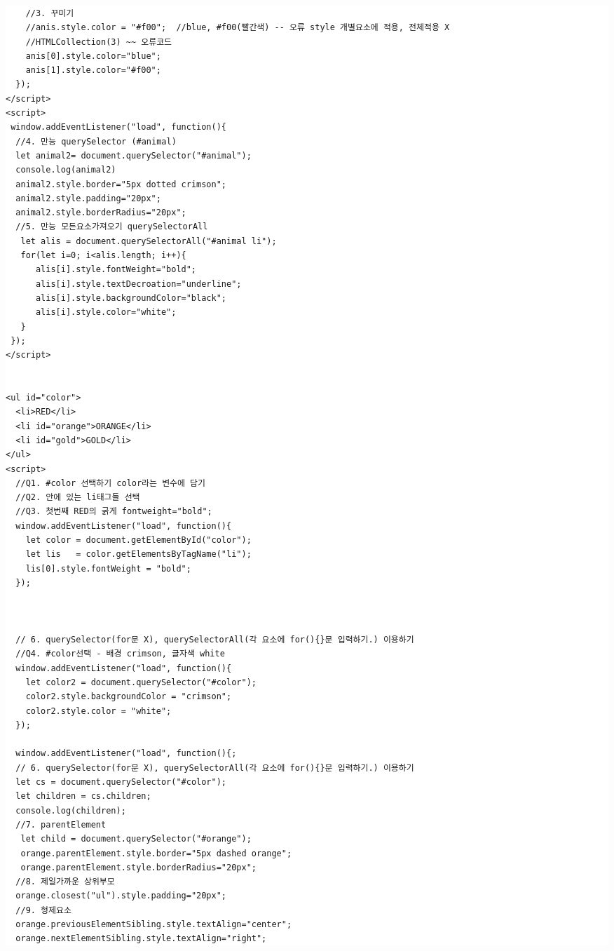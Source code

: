 
        //3. 꾸미기 
        //anis.style.color = "#f00";  //blue, #f00(빨간색) -- 오류 style 개별요소에 적용, 전체적용 X
        //HTMLCollection(3) ~~ 오류코드
        anis[0].style.color="blue";
        anis[1].style.color="#f00";
      });
    </script>
    <script>
     window.addEventListener("load", function(){
      //4. 만능 querySelector (#animal)
      let animal2= document.querySelector("#animal");
      console.log(animal2)
      animal2.style.border="5px dotted crimson";
      animal2.style.padding="20px";
      animal2.style.borderRadius="20px";
      //5. 만능 모든요소가져오기 querySelectorAll
       let alis = document.querySelectorAll("#animal li");
       for(let i=0; i<alis.length; i++){
          alis[i].style.fontWeight="bold";
          alis[i].style.textDecroation="underline";
          alis[i].style.backgroundColor="black";
          alis[i].style.color="white";
       }
     });
    </script>


    <ul id="color">
      <li>RED</li>
      <li id="orange">ORANGE</li>
      <li id="gold">GOLD</li>
    </ul>
    <script>
      //Q1. #color 선택하기 color라는 변수에 담기
      //Q2. 안에 있는 li태그들 선택
      //Q3. 첫번째 RED의 굵게 fontweight="bold";
      window.addEventListener("load", function(){
        let color = document.getElementById("color");
        let lis   = color.getElementsByTagName("li");
        lis[0].style.fontWeight = "bold";
      });

      

      // 6. querySelector(for문 X), querySelectorAll(각 요소에 for(){}문 입력하기.) 이용하기
      //Q4. #color선택 - 배경 crimson, 글자색 white 
      window.addEventListener("load", function(){
        let color2 = document.querySelector("#color");
        color2.style.backgroundColor = "crimson";
        color2.style.color = "white";
      });
    
      window.addEventListener("load", function(){;
      // 6. querySelector(for문 X), querySelectorAll(각 요소에 for(){}문 입력하기.) 이용하기
      let cs = document.querySelector("#color");
      let children = cs.children;
      console.log(children);
      //7. parentElement
       let child = document.querySelector("#orange");
       orange.parentElement.style.border="5px dashed orange";
       orange.parentElement.style.borderRadius="20px";
      //8. 제일가까운 상위부모 
      orange.closest("ul").style.padding="20px";
      //9. 형제요소 
      orange.previousElementSibling.style.textAlign="center";
      orange.nextElementSibling.style.textAlign="right";